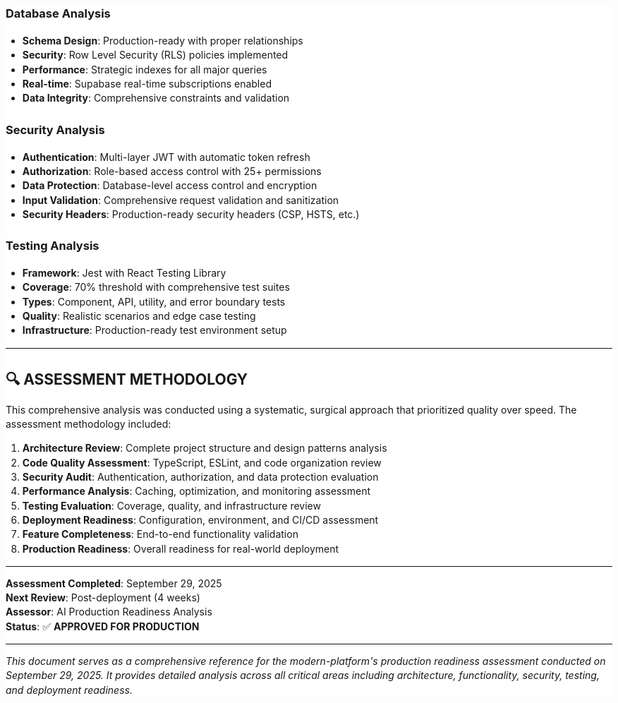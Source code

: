 ### **Database Analysis**
- **Schema Design**: Production-ready with proper relationships
- **Security**: Row Level Security (RLS) policies implemented
- **Performance**: Strategic indexes for all major queries
- **Real-time**: Supabase real-time subscriptions enabled
- **Data Integrity**: Comprehensive constraints and validation

### **Security Analysis**
- **Authentication**: Multi-layer JWT with automatic token refresh
- **Authorization**: Role-based access control with 25+ permissions
- **Data Protection**: Database-level access control and encryption
- **Input Validation**: Comprehensive request validation and sanitization
- **Security Headers**: Production-ready security headers (CSP, HSTS, etc.)

### **Testing Analysis**
- **Framework**: Jest with React Testing Library
- **Coverage**: 70% threshold with comprehensive test suites
- **Types**: Component, API, utility, and error boundary tests
- **Quality**: Realistic scenarios and edge case testing
- **Infrastructure**: Production-ready test environment setup

---

## 🔍 **ASSESSMENT METHODOLOGY**

This comprehensive analysis was conducted using a systematic, surgical approach that prioritized quality over speed. The assessment methodology included:

1. **Architecture Review**: Complete project structure and design patterns analysis
2. **Code Quality Assessment**: TypeScript, ESLint, and code organization review
3. **Security Audit**: Authentication, authorization, and data protection evaluation
4. **Performance Analysis**: Caching, optimization, and monitoring assessment
5. **Testing Evaluation**: Coverage, quality, and infrastructure review
6. **Deployment Readiness**: Configuration, environment, and CI/CD assessment
7. **Feature Completeness**: End-to-end functionality validation
8. **Production Readiness**: Overall readiness for real-world deployment

---

**Assessment Completed**: September 29, 2025  
**Next Review**: Post-deployment (4 weeks)  
**Assessor**: AI Production Readiness Analysis  
**Status**: ✅ **APPROVED FOR PRODUCTION**

---

*This document serves as a comprehensive reference for the modern-platform's production readiness assessment conducted on September 29, 2025. It provides detailed analysis across all critical areas including architecture, functionality, security, testing, and deployment readiness.*
